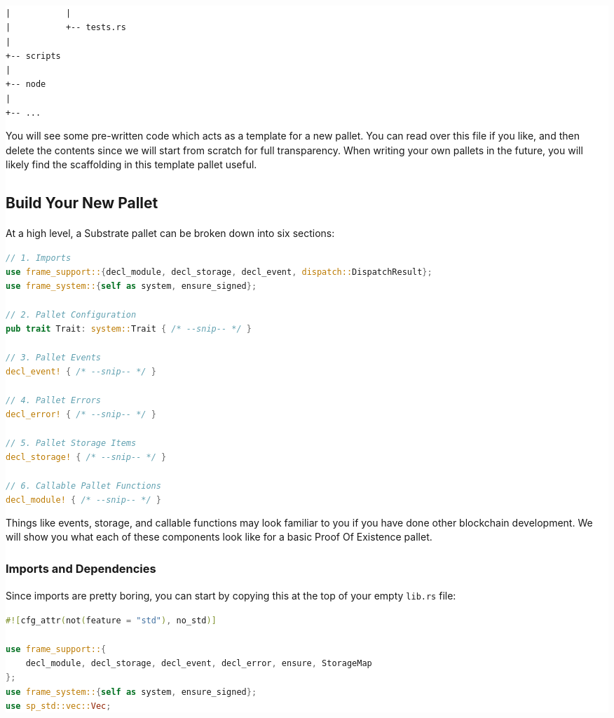 ```
|           |
|           +-- tests.rs
|
+-- scripts
|
+-- node
|
+-- ...
```

You will see some pre-written code which acts as a template for a new pallet. You can read over this
file if you like, and then delete the contents since we will start from scratch for full
transparency. When writing your own pallets in the future, you will likely find the scaffolding in
this template pallet useful.

## Build Your New Pallet

At a high level, a Substrate pallet can be broken down into six sections:

```rust
// 1. Imports
use frame_support::{decl_module, decl_storage, decl_event, dispatch::DispatchResult};
use frame_system::{self as system, ensure_signed};

// 2. Pallet Configuration
pub trait Trait: system::Trait { /* --snip-- */ }

// 3. Pallet Events
decl_event! { /* --snip-- */ }

// 4. Pallet Errors
decl_error! { /* --snip-- */ }

// 5. Pallet Storage Items
decl_storage! { /* --snip-- */ }

// 6. Callable Pallet Functions
decl_module! { /* --snip-- */ }
```

Things like events, storage, and callable functions may look familiar to you if you have done
other blockchain development. We will show you what each of these components look like for a basic
Proof Of Existence pallet.

### Imports and Dependencies

Since imports are pretty boring, you can start by copying this at the top of your empty
`lib.rs` file:

```rust
#![cfg_attr(not(feature = "std"), no_std)]

use frame_support::{
	decl_module, decl_storage, decl_event, decl_error, ensure, StorageMap
};
use frame_system::{self as system, ensure_signed};
use sp_std::vec::Vec;
```
